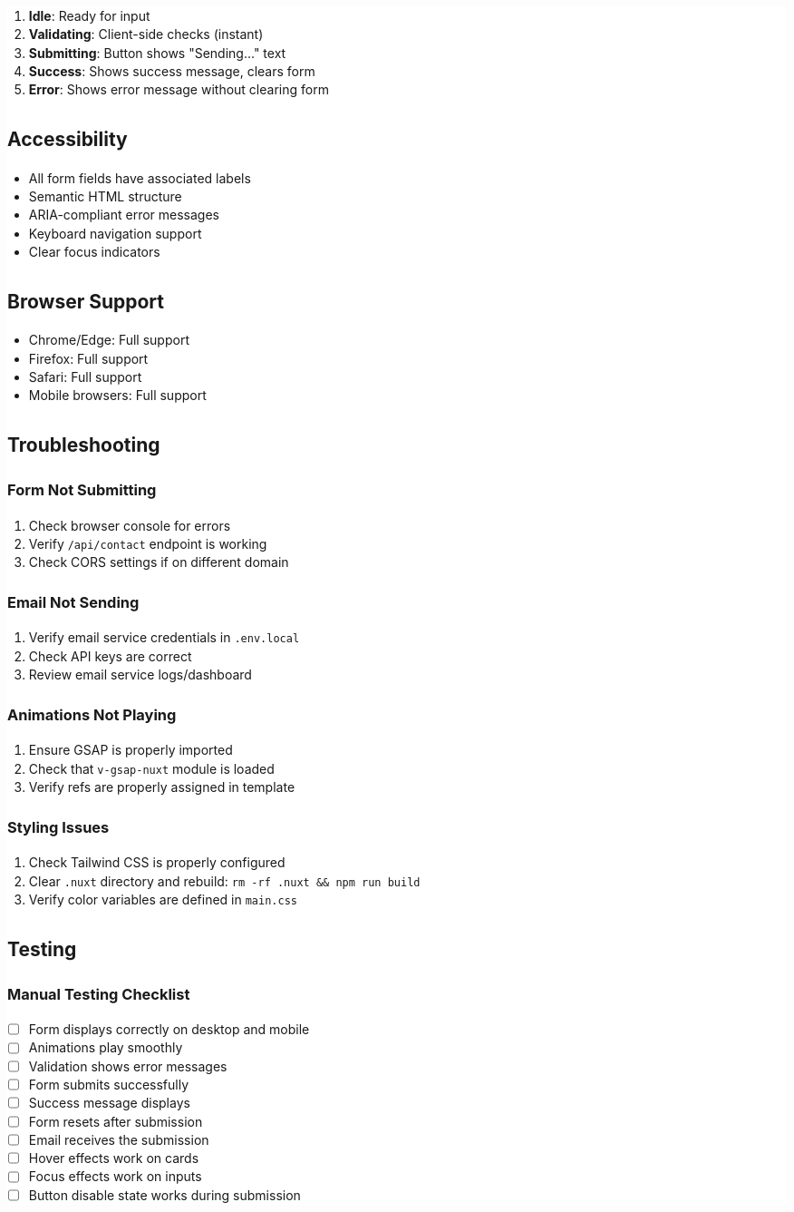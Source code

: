 1. **Idle**: Ready for input
2. **Validating**: Client-side checks (instant)
3. **Submitting**: Button shows "Sending..." text
4. **Success**: Shows success message, clears form
5. **Error**: Shows error message without clearing form

## Accessibility

- All form fields have associated labels
- Semantic HTML structure
- ARIA-compliant error messages
- Keyboard navigation support
- Clear focus indicators

## Browser Support

- Chrome/Edge: Full support
- Firefox: Full support
- Safari: Full support
- Mobile browsers: Full support

## Troubleshooting

### Form Not Submitting
1. Check browser console for errors
2. Verify `/api/contact` endpoint is working
3. Check CORS settings if on different domain

### Email Not Sending
1. Verify email service credentials in `.env.local`
2. Check API keys are correct
3. Review email service logs/dashboard

### Animations Not Playing
1. Ensure GSAP is properly imported
2. Check that `v-gsap-nuxt` module is loaded
3. Verify refs are properly assigned in template

### Styling Issues
1. Check Tailwind CSS is properly configured
2. Clear `.nuxt` directory and rebuild: `rm -rf .nuxt && npm run build`
3. Verify color variables are defined in `main.css`

## Testing

### Manual Testing Checklist
- [ ] Form displays correctly on desktop and mobile
- [ ] Animations play smoothly
- [ ] Validation shows error messages
- [ ] Form submits successfully
- [ ] Success message displays
- [ ] Form resets after submission
- [ ] Email receives the submission
- [ ] Hover effects work on cards
- [ ] Focus effects work on inputs
- [ ] Button disable state works during submission
